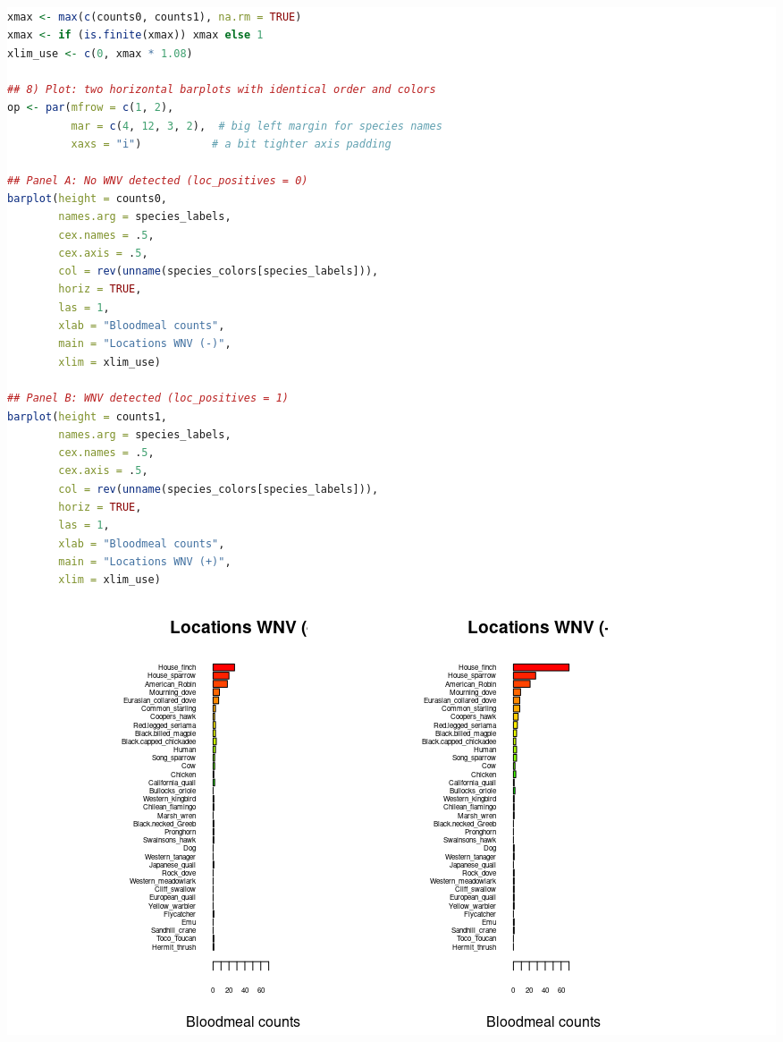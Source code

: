 ``` r
xmax <- max(c(counts0, counts1), na.rm = TRUE)
xmax <- if (is.finite(xmax)) xmax else 1
xlim_use <- c(0, xmax * 1.08)

## 8) Plot: two horizontal barplots with identical order and colors
op <- par(mfrow = c(1, 2),
          mar = c(4, 12, 3, 2),  # big left margin for species names
          xaxs = "i")           # a bit tighter axis padding

## Panel A: No WNV detected (loc_positives = 0)
barplot(height = counts0,
        names.arg = species_labels, 
        cex.names = .5,
        cex.axis = .5,
        col = rev(unname(species_colors[species_labels])),
        horiz = TRUE,
        las = 1,
        xlab = "Bloodmeal counts",
        main = "Locations WNV (-)",
        xlim = xlim_use)

## Panel B: WNV detected (loc_positives = 1)
barplot(height = counts1,
        names.arg = species_labels, 
        cex.names = .5,
        cex.axis = .5,
        col = rev(unname(species_colors[species_labels])),
        horiz = TRUE,
        las = 1,
        xlab = "Bloodmeal counts",
        main = "Locations WNV (+)",
        xlim = xlim_use)
```

![](Warm-up-mosquitoes-%5BTrenton-Blais%5D_files/figure-gfm/first-analysis-1.png)
